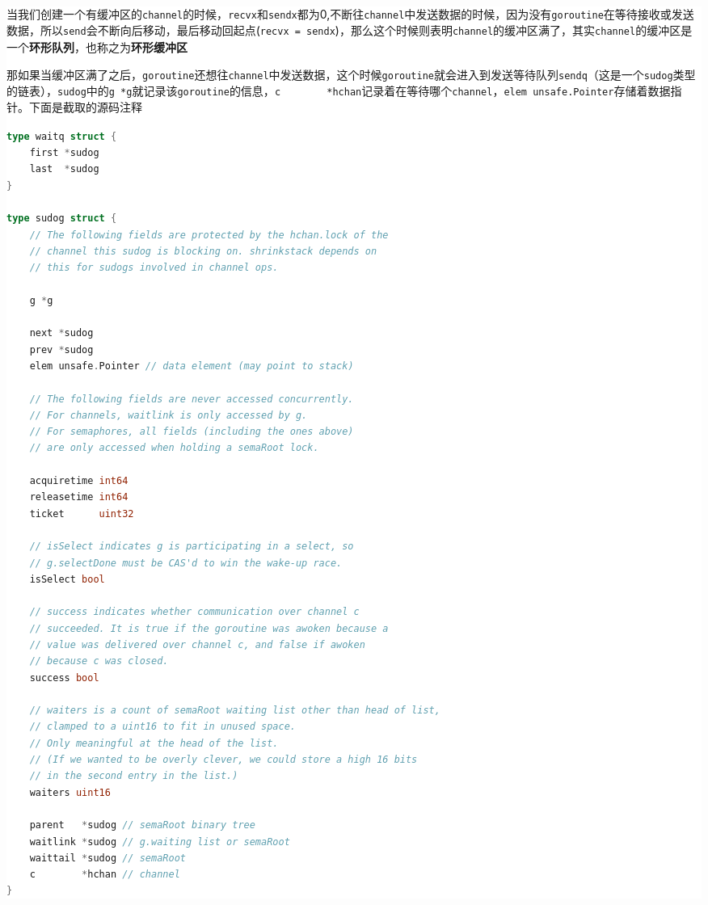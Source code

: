 
当我们创建一个有缓冲区的`channel`的时候，`recvx`和`sendx`都为0,不断往`channel`中发送数据的时候，因为没有`goroutine`在等待接收或发送数据，所以`send`会不断向后移动，最后移动回起点(`recvx = sendx`)，那么这个时候则表明`channel`的缓冲区满了，其实`channel`的缓冲区是一个**环形队列**，也称之为**环形缓冲区**

那如果当缓冲区满了之后，`goroutine`还想往`channel`中发送数据，这个时候`goroutine`就会进入到发送等待队列`sendq`（这是一个`sudog`类型的链表），`sudog`中的`g *g`就记录该`goroutine`的信息，`c        *hchan`记录着在等待哪个`channel`，`elem unsafe.Pointer`存储着数据指针。下面是截取的源码注释

```go
type waitq struct {
	first *sudog
	last  *sudog
}

type sudog struct {
	// The following fields are protected by the hchan.lock of the
	// channel this sudog is blocking on. shrinkstack depends on
	// this for sudogs involved in channel ops.

	g *g

	next *sudog
	prev *sudog
	elem unsafe.Pointer // data element (may point to stack)

	// The following fields are never accessed concurrently.
	// For channels, waitlink is only accessed by g.
	// For semaphores, all fields (including the ones above)
	// are only accessed when holding a semaRoot lock.

	acquiretime int64
	releasetime int64
	ticket      uint32

	// isSelect indicates g is participating in a select, so
	// g.selectDone must be CAS'd to win the wake-up race.
	isSelect bool

	// success indicates whether communication over channel c
	// succeeded. It is true if the goroutine was awoken because a
	// value was delivered over channel c, and false if awoken
	// because c was closed.
	success bool

	// waiters is a count of semaRoot waiting list other than head of list,
	// clamped to a uint16 to fit in unused space.
	// Only meaningful at the head of the list.
	// (If we wanted to be overly clever, we could store a high 16 bits
	// in the second entry in the list.)
	waiters uint16

	parent   *sudog // semaRoot binary tree
	waitlink *sudog // g.waiting list or semaRoot
	waittail *sudog // semaRoot
	c        *hchan // channel
}
```
